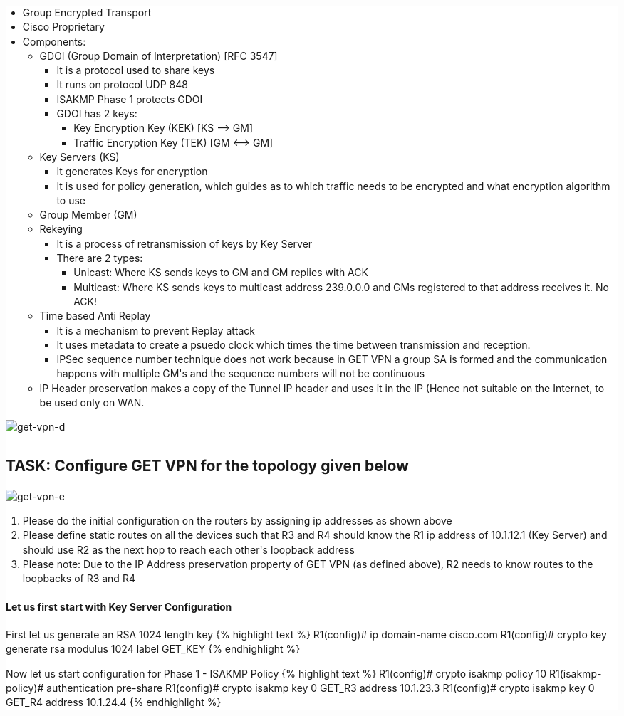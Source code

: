 * Group Encrypted Transport
* Cisco Proprietary
* Components:
    * GDOI (Group Domain of Interpretation) [RFC 3547]
        * It is a protocol used to share keys
        * It runs on protocol UDP 848
        * ISAKMP Phase 1 protects GDOI
        * GDOI has 2 keys:
            * Key Encryption Key (KEK) [KS --> GM]
            * Traffic Encryption Key (TEK) [GM <--> GM]
    * Key Servers (KS)
        * It generates Keys for encryption
        * It is used for policy generation, which guides as to which traffic needs to be encrypted and what encryption algorithm to use
    * Group Member (GM)
    * Rekeying
        * It is a process of retransmission of keys by Key Server
        * There are 2 types:
            * Unicast: Where KS sends keys to GM and GM replies with ACK
            * Multicast: Where KS sends keys to multicast address 239.0.0.0 and GMs registered to that address receives it. No ACK!
    * Time based Anti Replay
        * It is a mechanism to prevent Replay attack
        * It uses metadata to create a psuedo clock which times the time between transmission and reception.
        * IPSec sequence number technique does not work because in GET VPN a group SA is formed and the communication happens with multiple GM's and the sequence numbers will not be continuous
    * IP Header preservation makes a copy of the Tunnel IP header and uses it in the IP (Hence not suitable on the Internet, to be used only on WAN.

![get-vpn-d]({{site.url}}/img/get-vpn-d.png)

## TASK: Configure GET VPN for the topology given below

![get-vpn-e]({{site.url}}/img/get-vpn-e.png)

1. Please do the initial configuration on the routers by assigning ip addresses as shown above
2. Please define static routes on all the devices such that R3 and R4 should know the R1 ip address of 10.1.12.1 (Key Server) and should use R2 as the next hop to reach each other's loopback address
3. Please note: Due to the IP Address preservation property of GET VPN (as defined above), R2 needs to know routes to the loopbacks of R3 and R4

#### Let us first start with Key Server Configuration
First let us generate an RSA 1024 length key
{% highlight text %}
R1(config)# ip domain-name cisco.com
R1(config)# crypto key generate rsa modulus 1024 label GET_KEY
{% endhighlight %}

Now let us start configuration for Phase 1 - ISAKMP Policy
{% highlight text %}
R1(config)# crypto isakmp policy 10
    R1(isakmp-policy)# authentication pre-share
R1(config)# crypto isakmp key 0 GET_R3 address 10.1.23.3
R1(config)# crypto isakmp key 0 GET_R4 address 10.1.24.4
{% endhighlight %}
